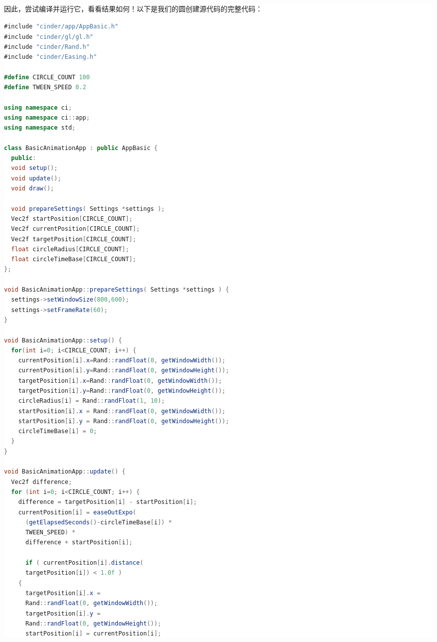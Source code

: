 因此，尝试编译并运行它，看看结果如何！以下是我们的圆创建源代码的完整代码：

```cs
#include "cinder/app/AppBasic.h"
#include "cinder/gl/gl.h"
#include "cinder/Rand.h"
#include "cinder/Easing.h"

#define CIRCLE_COUNT 100
#define TWEEN_SPEED 0.2

using namespace ci;
using namespace ci::app;
using namespace std;

class BasicAnimationApp : public AppBasic {
  public:
  void setup();
  void update();
  void draw();

  void prepareSettings( Settings *settings );
  Vec2f startPosition[CIRCLE_COUNT];
  Vec2f currentPosition[CIRCLE_COUNT];
  Vec2f targetPosition[CIRCLE_COUNT];
  float circleRadius[CIRCLE_COUNT];
  float circleTimeBase[CIRCLE_COUNT];
};

void BasicAnimationApp::prepareSettings( Settings *settings ) {
  settings->setWindowSize(800,600);
  settings->setFrameRate(60);
}

void BasicAnimationApp::setup() {
  for(int i=0; i<CIRCLE_COUNT; i++) {
    currentPosition[i].x=Rand::randFloat(0, getWindowWidth());
    currentPosition[i].y=Rand::randFloat(0, getWindowHeight());
    targetPosition[i].x=Rand::randFloat(0, getWindowWidth());
    targetPosition[i].y=Rand::randFloat(0, getWindowHeight());
    circleRadius[i] = Rand::randFloat(1, 10);
    startPosition[i].x = Rand::randFloat(0, getWindowWidth());
    startPosition[i].y = Rand::randFloat(0, getWindowHeight());
    circleTimeBase[i] = 0;
  }
}

void BasicAnimationApp::update() {
  Vec2f difference;
  for (int i=0; i<CIRCLE_COUNT; i++) {
    difference = targetPosition[i] - startPosition[i];
    currentPosition[i] = easeOutExpo(
      (getElapsedSeconds()-circleTimeBase[i]) *
      TWEEN_SPEED) *
      difference + startPosition[i];

      if ( currentPosition[i].distance(
      targetPosition[i]) < 1.0f )
    {
      targetPosition[i].x =
      Rand::randFloat(0, getWindowWidth());
      targetPosition[i].y =
      Rand::randFloat(0, getWindowHeight());
      startPosition[i] = currentPosition[i];
```